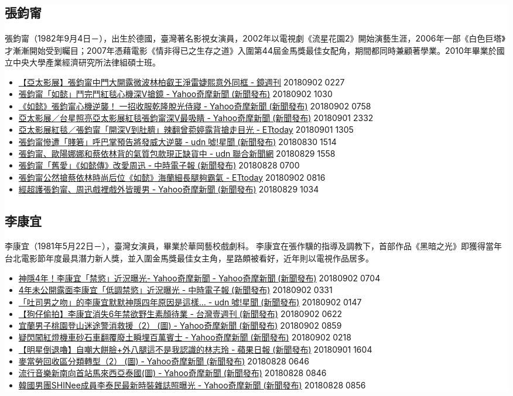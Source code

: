 ## 張鈞甯

張鈞甯（1982年9月4日－），出生於德國，臺灣著名影視女演員，2002年以電視劇《流星花園2》開始演藝生涯，2006年一部《白色巨塔》才漸漸開始受到矚目；2007年憑藉電影《情非得已之生存之道》入圍第44屆金馬獎最佳女配角，期間都同時兼顧著學業。2010年畢業於國立中央大學產業經濟研究所法律組碩士班。
- [【亞太影展】張鈞甯中門大開露微波林柏叡王淨雷婕熙意外同框 - 鏡週刊](https://www.mirrormedia.mg/story/20180902ent001 "【亞太影展】張鈞甯中門大開露微波林柏叡王淨雷婕熙意外同框 - 鏡週刊") 20180902 0227
- [張鈞甯「如懿」鬥完鬥紅毯心機深V搶鏡 - Yahoo奇摩新聞 (新聞發布)](https://tw.news.yahoo.com/%E5%BC%B5%E9%88%9E%E7%94%AF-%E5%A6%82%E6%87%BF-%E9%AC%A5%E5%AE%8C%E9%AC%A5%E7%B4%85%E6%AF%AF-%E5%BF%83%E6%A9%9F%E6%B7%B1v%E6%90%B6%E9%8F%A1-100500042.html "張鈞甯「如懿」鬥完鬥紅毯心機深V搶鏡 - Yahoo奇摩新聞 (新聞發布)") 20180902 1030
- [《如懿》張鈞甯心機逆襲！ 一招收服乾隆脫光侍寢 - Yahoo奇摩新聞 (新聞發布)](https://tw.news.yahoo.com/%E5%A6%82%E6%87%BF-%E5%BC%B5%E9%88%9E%E7%94%AF%E5%BF%83%E6%A9%9F%E9%80%86%E8%A5%B2-%E6%8B%9B%E6%94%B6%E6%9C%8D%E4%B9%BE%E9%9A%86%E8%84%AB%E5%85%89%E4%BE%8D%E5%AF%A2-073519530.html "《如懿》張鈞甯心機逆襲！ 一招收服乾隆脫光侍寢 - Yahoo奇摩新聞 (新聞發布)") 20180902 0758
- [亞太影展／台星照亮亞太影展紅毯張鈞甯深V最吸睛 - Yahoo奇摩新聞 (新聞發布)](https://tw.news.yahoo.com/%E4%BA%9E%E5%A4%AA%E5%BD%B1%E5%B1%95-%E5%8F%B0%E6%98%9F%E7%85%A7%E4%BA%AE%E4%BA%9E%E5%A4%AA%E5%BD%B1%E5%B1%95%E7%B4%85%E6%AF%AF-%E5%BC%B5%E9%88%9E%E7%94%AF%E6%B7%B1v%E6%9C%80%E5%90%B8%E7%9D%9B-232141943.html "亞太影展／台星照亮亞太影展紅毯張鈞甯深V最吸睛 - Yahoo奇摩新聞 (新聞發布)") 20180901 2332
- [亞太影展紅毯／張鈞甯「開深V到肚臍」辣翻曾菀婷露背搶走目光 - ETtoday](https://star.ettoday.net/news/1249426 "亞太影展紅毯／張鈞甯「開深V到肚臍」辣翻曾菀婷露背搶走目光 - ETtoday") 20180901 1305
- [張鈞甯慘遭「賤箬」呼巴掌預告將發威大逆襲 - udn 噓!星聞 (新聞發布)](https://stars.udn.com/star/story/10090/3340361 "張鈞甯慘遭「賤箬」呼巴掌預告將發威大逆襲 - udn 噓!星聞 (新聞發布)") 20180830 1514
- [張鈞甯、歐陽娜娜和蔡依林背的氣質包款現正缺貨中 - udn 聯合新聞網](https://udn.com/news/story/7270/3338298 "張鈞甯、歐陽娜娜和蔡依林背的氣質包款現正缺貨中 - udn 聯合新聞網") 20180829 1558
- [張鈞甯「舊愛」《如懿傳》改愛周迅 - 中時電子報 (新聞發布)](https://www.chinatimes.com/realtimenews/20180828002779-260404 "張鈞甯「舊愛」《如懿傳》改愛周迅 - 中時電子報 (新聞發布)") 20180828 0700
- [張鈞甯公然搶蔡依林時尚后位《如懿》海蘭細長腿夠霸氣 - ETtoday](https://fashion.ettoday.net/news/1248055/%E6%9C%80%E6%96%B0 "張鈞甯公然搶蔡依林時尚后位《如懿》海蘭細長腿夠霸氣 - ETtoday") 20180902 0816
- [經超護張鈞甯、周迅戲裡戲外皆暖男 - Yahoo奇摩新聞 (新聞發布)](https://tw.news.yahoo.com/%E7%B6%93%E8%B6%85%E8%AD%B7%E5%BC%B5%E9%88%9E%E7%94%AF-%E5%91%A8%E8%BF%85-%E6%88%B2%E8%A3%A1%E6%88%B2%E5%A4%96%E7%9A%86%E6%9A%96%E7%94%B7-100000460.html "經超護張鈞甯、周迅戲裡戲外皆暖男 - Yahoo奇摩新聞 (新聞發布)") 20180829 1034

## 李康宜

李康宜（1981年5月22日－），臺灣女演員，畢業於華岡藝校戲劇科。
李康宜在張作驥的指導及調教下，首部作品《黑暗之光》即獲得當年台北電影節年度最具潛力新人獎，並入圍金馬獎最佳女主角，星路頗被看好，近年則以電視作品居多。
- [神隱4年！李康宜「禁慾」近況曝光- Yahoo奇摩新聞 - Yahoo奇摩新聞 (新聞發布)](https://tw.news.yahoo.com/%E7%A5%9E%E9%9A%B14%E5%B9%B4-%E6%9D%8E%E5%BA%B7%E5%AE%9C-%E7%A6%81%E6%85%BE-%E8%BF%91%E6%B3%81%E6%9B%9D%E5%85%89-065006175.html "神隱4年！李康宜「禁慾」近況曝光- Yahoo奇摩新聞 - Yahoo奇摩新聞 (新聞發布)") 20180902 0704
- [4年未公開露面李康宜「低調禁慾」近況曝光 - 中時電子報 (新聞發布)](https://www.chinatimes.com/realtimenews/20180902001146-260404 "4年未公開露面李康宜「低調禁慾」近況曝光 - 中時電子報 (新聞發布)") 20180902 0331
- [「吐司男之吻」的李康宜默默神隱四年原因是這樣... - udn 噓!星聞 (新聞發布)](https://stars.udn.com/star/story/10089/3344034 "「吐司男之吻」的李康宜默默神隱四年原因是這樣... - udn 噓!星聞 (新聞發布)") 20180902 0147
- [【狗仔偷拍】李康宜消失6年禁欲野生素顏待業 - 台灣壹週刊 (新聞發布)](https://www.nextmag.com.tw/realtimenews/news/444746 "【狗仔偷拍】李康宜消失6年禁欲野生素顏待業 - 台灣壹週刊 (新聞發布)") 20180902 0622
- [宜蘭男子桃園登山迷途警消救援（2） (圖) - Yahoo奇摩新聞 (新聞發布)](https://tw.news.yahoo.com/%E5%AE%9C%E8%98%AD%E7%94%B7%E5%AD%90%E6%A1%83%E5%9C%92%E7%99%BB%E5%B1%B1%E8%BF%B7%E9%80%94-%E8%AD%A6%E6%B6%88%E6%95%91%E6%8F%B4-2-%E5%9C%96-083518628.html "宜蘭男子桃園登山迷途警消救援（2） (圖) - Yahoo奇摩新聞 (新聞發布)") 20180902 0859
- [疑閃闖紅燈機車砂石車翻覆廢土瞬埋百萬賓士 - Yahoo奇摩新聞 (新聞發布)](https://tw.news.yahoo.com/%E7%96%91%E9%96%83%E9%97%96%E7%B4%85%E7%87%88%E6%A9%9F%E8%BB%8A-%E7%A0%82%E7%9F%B3%E8%BB%8A%E7%BF%BB%E8%A6%86%E5%BB%A2%E5%9C%9F%E7%9E%AC%E5%9F%8B%E7%99%BE%E8%90%AC%E8%B3%93%E5%A3%AB-014849395.html "疑閃闖紅燈機車砂石車翻覆廢土瞬埋百萬賓士 - Yahoo奇摩新聞 (新聞發布)") 20180902 0218
- [【明星倒退嚕】自嘲大餅臉+外八腿這不是我認識的林志玲 - 蘋果日報 (新聞發布)](https://tw.entertainment.appledaily.com/realtime/20180902/1421658/ "【明星倒退嚕】自嘲大餅臉+外八腿這不是我認識的林志玲 - 蘋果日報 (新聞發布)") 20180901 1604
- [麥當勞回收區分類轉型（2） (圖) - Yahoo奇摩新聞 (新聞發布)](https://tw.news.yahoo.com/%E9%BA%A5%E7%95%B6%E5%8B%9E%E5%9B%9E%E6%94%B6%E5%8D%80%E5%88%86%E9%A1%9E%E8%BD%89%E5%9E%8B-2-%E5%9C%96-064625619.html "麥當勞回收區分類轉型（2） (圖) - Yahoo奇摩新聞 (新聞發布)") 20180828 0646
- [流行音樂新南向首站馬來西亞泰國(圖) - Yahoo奇摩新聞 (新聞發布)](https://tw.news.yahoo.com/%E6%B5%81%E8%A1%8C%E9%9F%B3%E6%A8%82%E6%96%B0%E5%8D%97%E5%90%91-%E9%A6%96%E7%AB%99%E9%A6%AC%E4%BE%86%E8%A5%BF%E4%BA%9E%E6%B3%B0%E5%9C%8B-%E5%9C%96-081528303.html "流行音樂新南向首站馬來西亞泰國(圖) - Yahoo奇摩新聞 (新聞發布)") 20180828 0846
- [韓國男團SHINee成員李泰民最新時裝雜誌照曝光 - Yahoo奇摩新聞 (新聞發布)](https://tw.news.yahoo.com/%E9%9F%93%E5%9C%8B-%E7%94%B7%E5%9C%98shinee%E6%88%90%E5%93%A1%E6%9D%8E%E6%B3%B0%E6%B0%91%E6%9C%80%E6%96%B0%E6%99%82%E8%A3%9D%E9%9B%9C%E8%AA%8C%E7%85%A7%E6%9B%9D%E5%85%89-084550210.html "韓國男團SHINee成員李泰民最新時裝雜誌照曝光 - Yahoo奇摩新聞 (新聞發布)") 20180828 0856